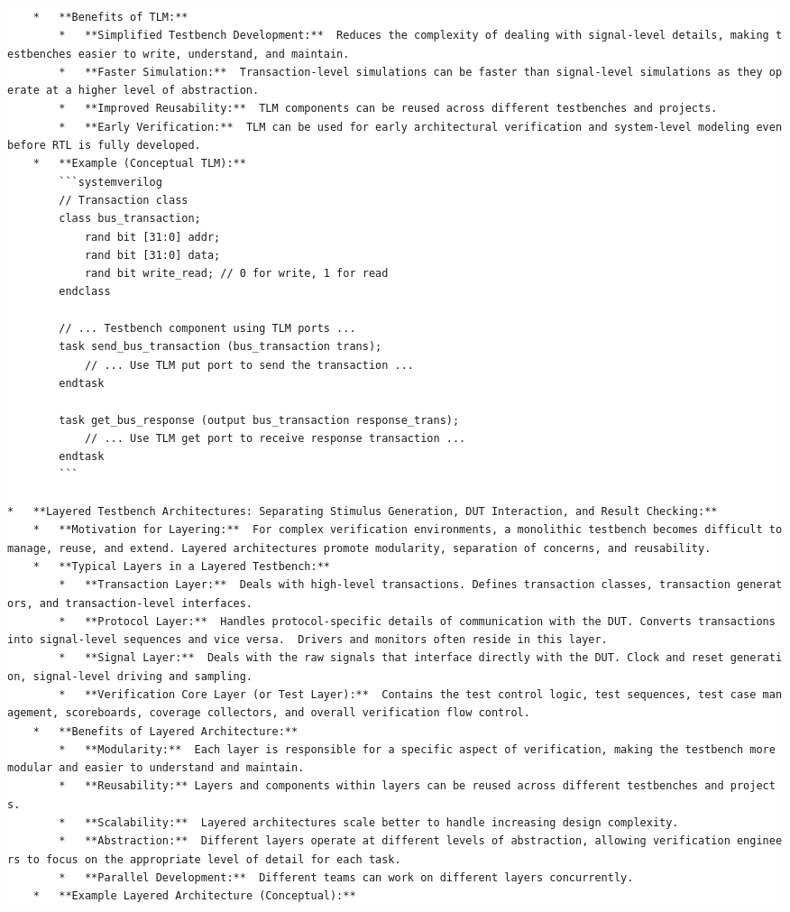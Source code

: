         *   **Benefits of TLM:**
            *   **Simplified Testbench Development:**  Reduces the complexity of dealing with signal-level details, making testbenches easier to write, understand, and maintain.
            *   **Faster Simulation:**  Transaction-level simulations can be faster than signal-level simulations as they operate at a higher level of abstraction.
            *   **Improved Reusability:**  TLM components can be reused across different testbenches and projects.
            *   **Early Verification:**  TLM can be used for early architectural verification and system-level modeling even before RTL is fully developed.
        *   **Example (Conceptual TLM):**
            ```systemverilog
            // Transaction class
            class bus_transaction;
                rand bit [31:0] addr;
                rand bit [31:0] data;
                rand bit write_read; // 0 for write, 1 for read
            endclass

            // ... Testbench component using TLM ports ...
            task send_bus_transaction (bus_transaction trans);
                // ... Use TLM put port to send the transaction ...
            endtask

            task get_bus_response (output bus_transaction response_trans);
                // ... Use TLM get port to receive response transaction ...
            endtask
            ```

    *   **Layered Testbench Architectures: Separating Stimulus Generation, DUT Interaction, and Result Checking:**
        *   **Motivation for Layering:**  For complex verification environments, a monolithic testbench becomes difficult to manage, reuse, and extend. Layered architectures promote modularity, separation of concerns, and reusability.
        *   **Typical Layers in a Layered Testbench:**
            *   **Transaction Layer:**  Deals with high-level transactions. Defines transaction classes, transaction generators, and transaction-level interfaces.
            *   **Protocol Layer:**  Handles protocol-specific details of communication with the DUT. Converts transactions into signal-level sequences and vice versa.  Drivers and monitors often reside in this layer.
            *   **Signal Layer:**  Deals with the raw signals that interface directly with the DUT. Clock and reset generation, signal-level driving and sampling.
            *   **Verification Core Layer (or Test Layer):**  Contains the test control logic, test sequences, test case management, scoreboards, coverage collectors, and overall verification flow control.
        *   **Benefits of Layered Architecture:**
            *   **Modularity:**  Each layer is responsible for a specific aspect of verification, making the testbench more modular and easier to understand and maintain.
            *   **Reusability:** Layers and components within layers can be reused across different testbenches and projects.
            *   **Scalability:**  Layered architectures scale better to handle increasing design complexity.
            *   **Abstraction:**  Different layers operate at different levels of abstraction, allowing verification engineers to focus on the appropriate level of detail for each task.
            *   **Parallel Development:**  Different teams can work on different layers concurrently.
        *   **Example Layered Architecture (Conceptual):**
